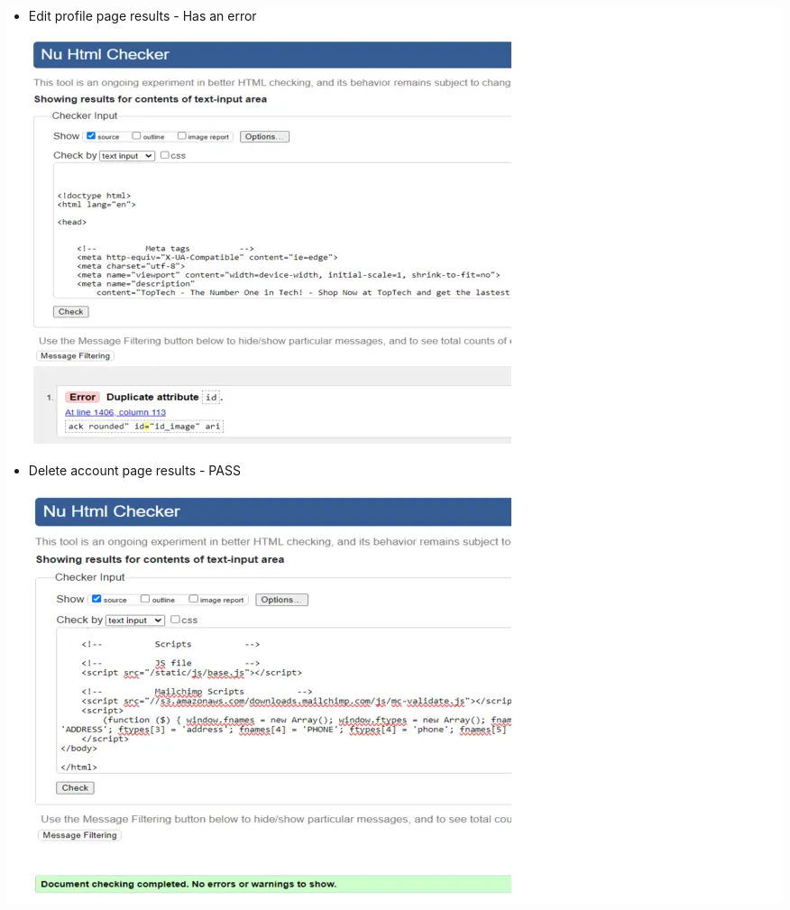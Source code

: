  - Edit profile page results - Has an error

    ![image](assets/readme/validator/html/edit_profile_html.webp "Edit profile page")

  - Delete account page results - PASS

    ![image](assets/readme/validator/html/delete_account_html.webp "Delete account page")
